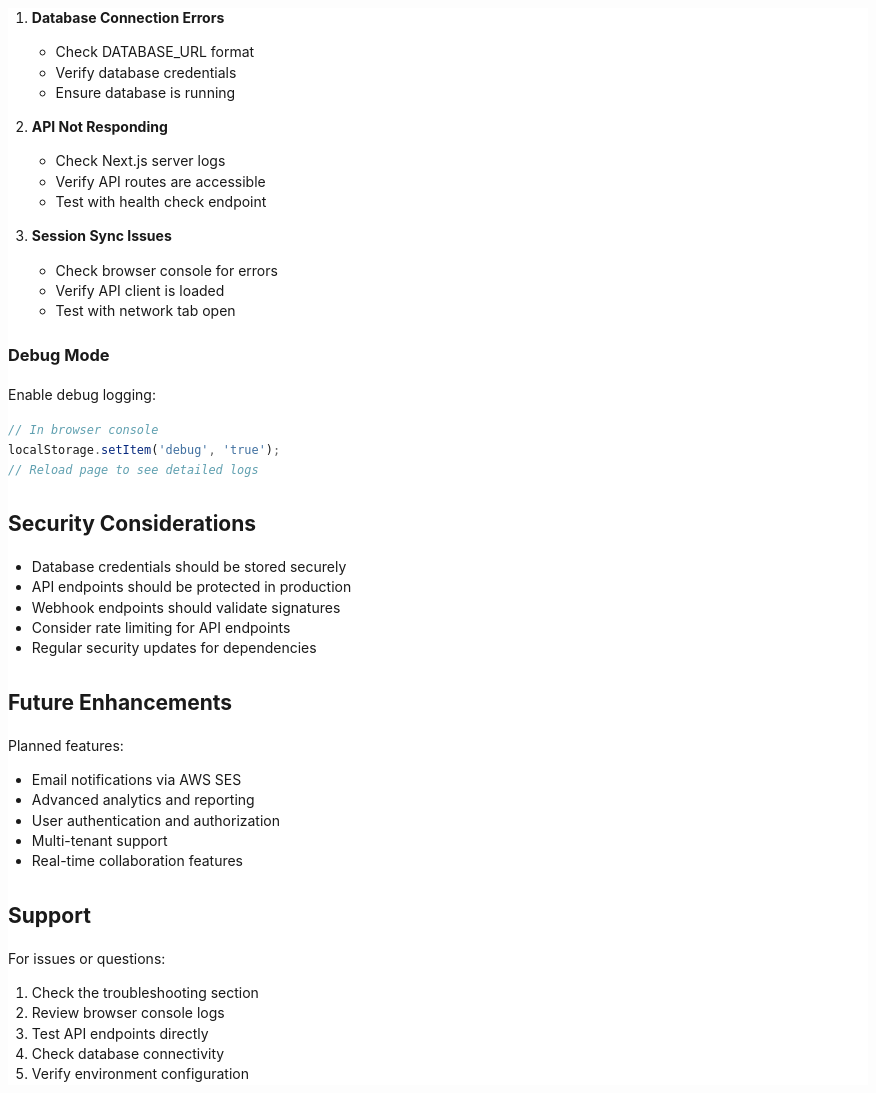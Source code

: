 1. **Database Connection Errors**
   - Check DATABASE_URL format
   - Verify database credentials
   - Ensure database is running

2. **API Not Responding**
   - Check Next.js server logs
   - Verify API routes are accessible
   - Test with health check endpoint

3. **Session Sync Issues**
   - Check browser console for errors
   - Verify API client is loaded
   - Test with network tab open

### Debug Mode

Enable debug logging:

```javascript
// In browser console
localStorage.setItem('debug', 'true');
// Reload page to see detailed logs
```

## Security Considerations

- Database credentials should be stored securely
- API endpoints should be protected in production
- Webhook endpoints should validate signatures
- Consider rate limiting for API endpoints
- Regular security updates for dependencies

## Future Enhancements

Planned features:
- Email notifications via AWS SES
- Advanced analytics and reporting
- User authentication and authorization
- Multi-tenant support
- Real-time collaboration features

## Support

For issues or questions:
1. Check the troubleshooting section
2. Review browser console logs
3. Test API endpoints directly
4. Check database connectivity
5. Verify environment configuration
